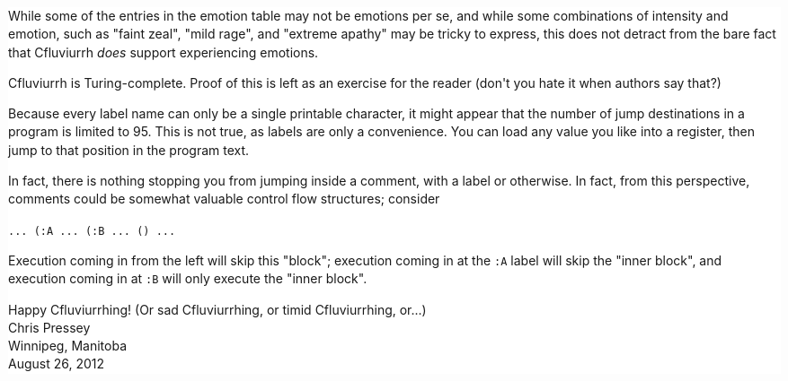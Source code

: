 While some of the entries in the emotion table may not be emotions per se,
and while some combinations of intensity and emotion, such as "faint zeal",
"mild rage", and "extreme apathy" may be tricky to express, this does not
detract from the bare fact that Cfluviurrh *does* support experiencing
emotions.

Cfluviurrh is Turing-complete.  Proof of this is left as an exercise for the
reader (don't you hate it when authors say that?)

Because every label name can only be a single printable character, it might
appear that the number of jump destinations in a program is limited to 95.
This is not true, as labels are only a convenience.  You can load any value
you like into a register, then jump to that position in the program text.

In fact, there is nothing stopping you from jumping inside a comment, with
a label or otherwise.  In fact, from this perspective, comments could be
somewhat valuable control flow structures; consider

    ... (:A ... (:B ... () ...

Execution coming in from the left will skip this "block"; execution coming
in at the `:A` label will skip the "inner block", and execution coming in
at `:B` will only execute the "inner block".

Happy Cfluviurrhing!  (Or sad Cfluviurrhing, or timid Cfluviurrhing, or...)  
Chris Pressey  
Winnipeg, Manitoba  
August 26, 2012
